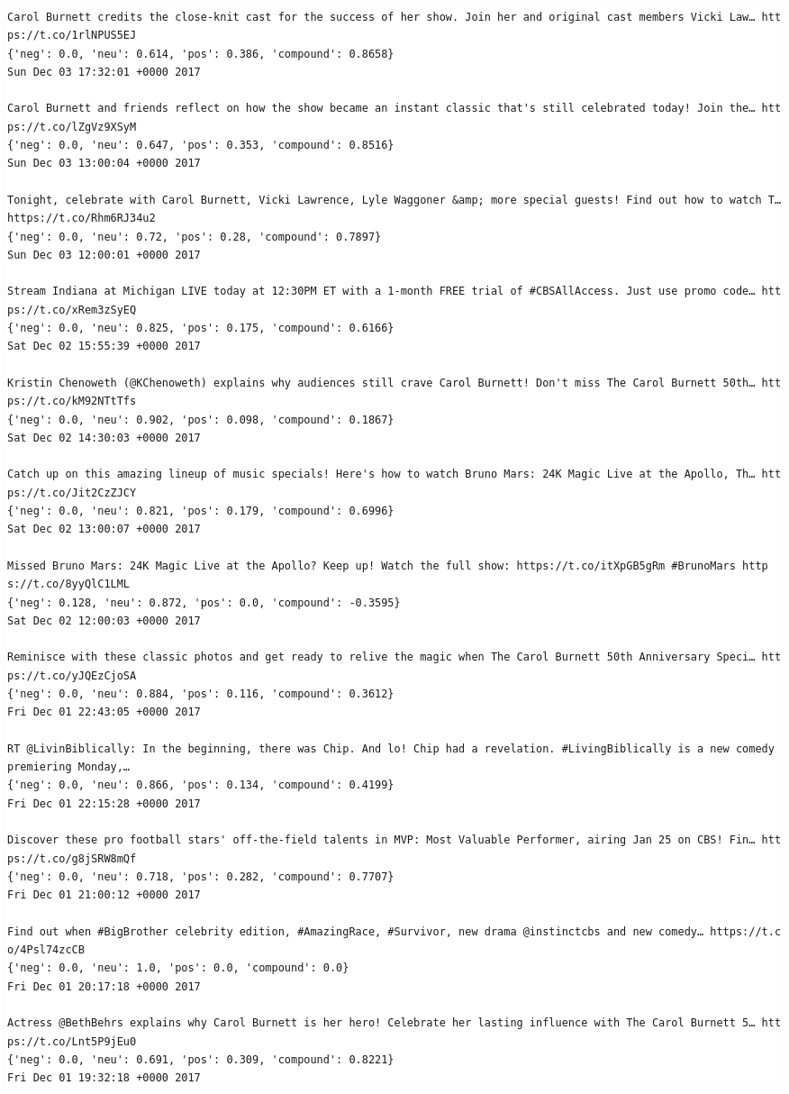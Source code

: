     Carol Burnett credits the close-knit cast for the success of her show. Join her and original cast members Vicki Law… https://t.co/1rlNPUS5EJ
    {'neg': 0.0, 'neu': 0.614, 'pos': 0.386, 'compound': 0.8658}
    Sun Dec 03 17:32:01 +0000 2017
     
    Carol Burnett and friends reflect on how the show became an instant classic that's still celebrated today! Join the… https://t.co/lZgVz9XSyM
    {'neg': 0.0, 'neu': 0.647, 'pos': 0.353, 'compound': 0.8516}
    Sun Dec 03 13:00:04 +0000 2017
     
    Tonight, celebrate with Carol Burnett, Vicki Lawrence, Lyle Waggoner &amp; more special guests! Find out how to watch T… https://t.co/Rhm6RJ34u2
    {'neg': 0.0, 'neu': 0.72, 'pos': 0.28, 'compound': 0.7897}
    Sun Dec 03 12:00:01 +0000 2017
     
    Stream Indiana at Michigan LIVE today at 12:30PM ET with a 1-month FREE trial of #CBSAllAccess. Just use promo code… https://t.co/xRem3zSyEQ
    {'neg': 0.0, 'neu': 0.825, 'pos': 0.175, 'compound': 0.6166}
    Sat Dec 02 15:55:39 +0000 2017
     
    Kristin Chenoweth (@KChenoweth) explains why audiences still crave Carol Burnett! Don't miss The Carol Burnett 50th… https://t.co/kM92NTtTfs
    {'neg': 0.0, 'neu': 0.902, 'pos': 0.098, 'compound': 0.1867}
    Sat Dec 02 14:30:03 +0000 2017
     
    Catch up on this amazing lineup of music specials! Here's how to watch Bruno Mars: 24K Magic Live at the Apollo, Th… https://t.co/Jit2CzZJCY
    {'neg': 0.0, 'neu': 0.821, 'pos': 0.179, 'compound': 0.6996}
    Sat Dec 02 13:00:07 +0000 2017
     
    Missed Bruno Mars: 24K Magic Live at the Apollo? Keep up! Watch the full show: https://t.co/itXpGB5gRm #BrunoMars https://t.co/8yyQlC1LML
    {'neg': 0.128, 'neu': 0.872, 'pos': 0.0, 'compound': -0.3595}
    Sat Dec 02 12:00:03 +0000 2017
     
    Reminisce with these classic photos and get ready to relive the magic when The Carol Burnett 50th Anniversary Speci… https://t.co/yJQEzCjoSA
    {'neg': 0.0, 'neu': 0.884, 'pos': 0.116, 'compound': 0.3612}
    Fri Dec 01 22:43:05 +0000 2017
     
    RT @LivinBiblically: In the beginning, there was Chip. And lo! Chip had a revelation. #LivingBiblically is a new comedy premiering Monday,…
    {'neg': 0.0, 'neu': 0.866, 'pos': 0.134, 'compound': 0.4199}
    Fri Dec 01 22:15:28 +0000 2017
     
    Discover these pro football stars' off-the-field talents in MVP: Most Valuable Performer, airing Jan 25 on CBS! Fin… https://t.co/g8jSRW8mQf
    {'neg': 0.0, 'neu': 0.718, 'pos': 0.282, 'compound': 0.7707}
    Fri Dec 01 21:00:12 +0000 2017
     
    Find out when #BigBrother celebrity edition, #AmazingRace, #Survivor, new drama @instinctcbs and new comedy… https://t.co/4Psl74zcCB
    {'neg': 0.0, 'neu': 1.0, 'pos': 0.0, 'compound': 0.0}
    Fri Dec 01 20:17:18 +0000 2017
     
    Actress @BethBehrs explains why Carol Burnett is her hero! Celebrate her lasting influence with The Carol Burnett 5… https://t.co/Lnt5P9jEu0
    {'neg': 0.0, 'neu': 0.691, 'pos': 0.309, 'compound': 0.8221}
    Fri Dec 01 19:32:18 +0000 2017
     